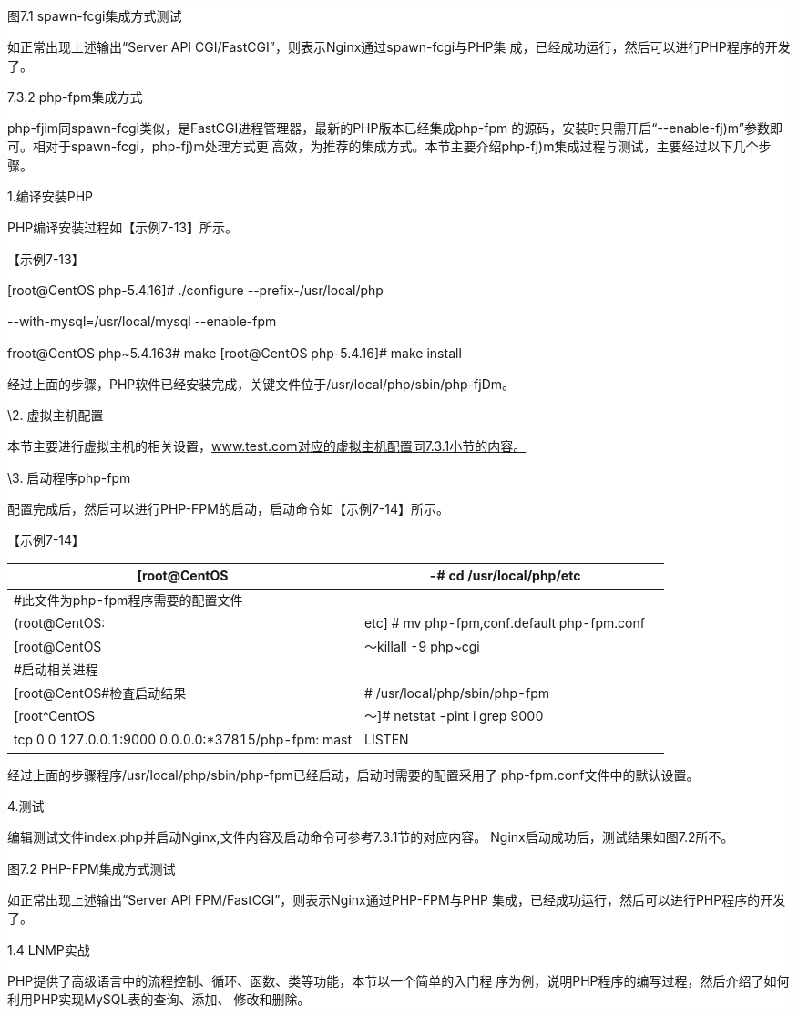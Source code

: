 图7.1 spawn-fcgi集成方式测试

如正常出现上述输出“Server API CGI/FastCGI”，则表示Nginx通过spawn-fcgi与PHP集 成，已经成功运行，然后可以进行PHP程序的开发了。

7.3.2 php-fpm集成方式

php-fjim同spawn-fcgi类似，是FastCGI进程管理器，最新的PHP版本已经集成php-fpm 的源码，安装时只需开启“--enable-fj)m”参数即可。相对于spawn-fcgi，php-fj)m处理方式更 高效，为推荐的集成方式。本节主要介绍php-fj)m集成过程与测试，主要经过以下几个步骤。

1.编译安装PHP

PHP编译安装过程如【示例7-13】所示。

【示例7-13】

[root@CentOS php-5.4.16]#    ./configure --prefix-/usr/local/php

--with-mysql=/usr/local/mysql --enable-fpm

froot@CentOS php~5.4.163# make [root@CentOS php-5.4.16]# make install

经过上面的步骤，PHP软件已经安装完成，关键文件位于/usr/local/php/sbin/php-fjDm。

\2.    虚拟主机配置

本节主要进行虚拟主机的相关设置，www.test.com对应的虚拟主机配置同7.3.1小节的内容。

\3.    启动程序php-fpm

配置完成后，然后可以进行PHP-FPM的启动，启动命令如【示例7-14】所示。

【示例7-14】

| [root@CentOS                                                 | -# cd /usr/local/php/etc                    |      |
| ------------------------------------------------------------ | ------------------------------------------- | ---- |
| #此文件为php-fpm程序需要的配置文件                           |                                             |      |
| (root@CentOS:                                                | etc] # mv php-fpm,conf.default php-fpm.conf |      |
| [root@CentOS                                                 | 〜killall -9 php~cgi                        |      |
| #启动相关进程                                                |                                             |      |
| [root@CentOS#检査启动结果                                    | # /usr/local/php/sbin/php-fpm               |      |
| [root^CentOS                                                 | 〜]# netstat -pint i grep 9000              |      |
| tcp    0    0 127.0.0.1:9000    0.0.0.0:*37815/php-fpm: mast | LISTEN                                      |      |

经过上面的步骤程序/usr/local/php/sbin/php-fpm已经启动，启动时需要的配置采用了 php-fpm.conf文件中的默认设置。

4.测试

编辑测试文件index.php并启动Nginx,文件内容及启动命令可参考7.3.1节的对应内容。 Nginx启动成功后，测试结果如图7.2所不。

图7.2 PHP-FPM集成方式测试

如正常出现上述输出“Server API FPM/FastCGI”，则表示Nginx通过PHP-FPM与PHP 集成，已经成功运行，然后可以进行PHP程序的开发了。

1.4 LNMP实战

PHP提供了高级语言中的流程控制、循环、函数、类等功能，本节以一个简单的入门程 序为例，说明PHP程序的编写过程，然后介绍了如何利用PHP实现MySQL表的查询、添加、 修改和删除。
